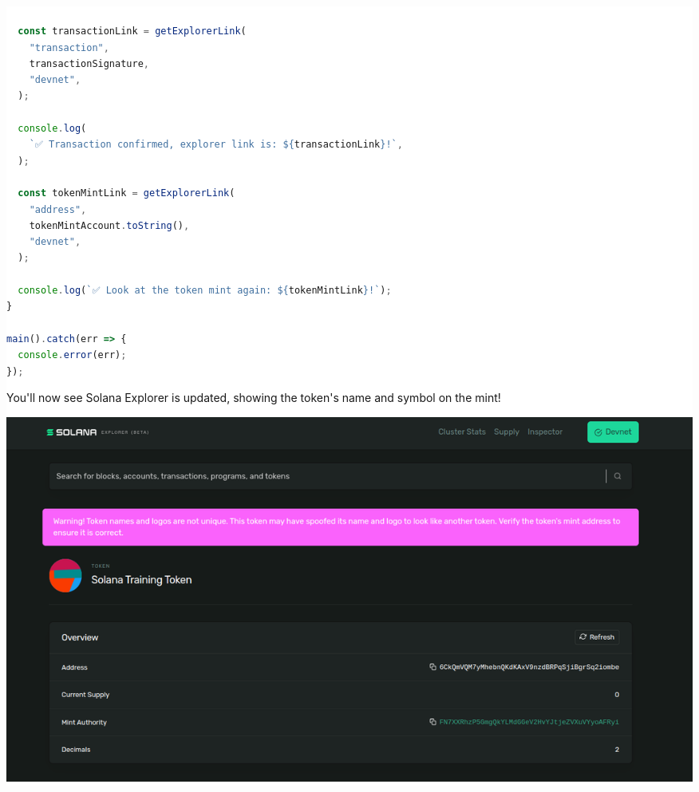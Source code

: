 ```typescript

  const transactionLink = getExplorerLink(
    "transaction",
    transactionSignature,
    "devnet",
  );

  console.log(
    `✅ Transaction confirmed, explorer link is: ${transactionLink}!`,
  );

  const tokenMintLink = getExplorerLink(
    "address",
    tokenMintAccount.toString(),
    "devnet",
  );

  console.log(`✅ Look at the token mint again: ${tokenMintLink}!`);
}

main().catch(err => {
  console.error(err);
});
```

You'll now see Solana Explorer is updated, showing the token's name and symbol
on the mint!

![Added Token Metadata](/public/assets/courses/unboxed/token-program-added-token-metadata.png)

